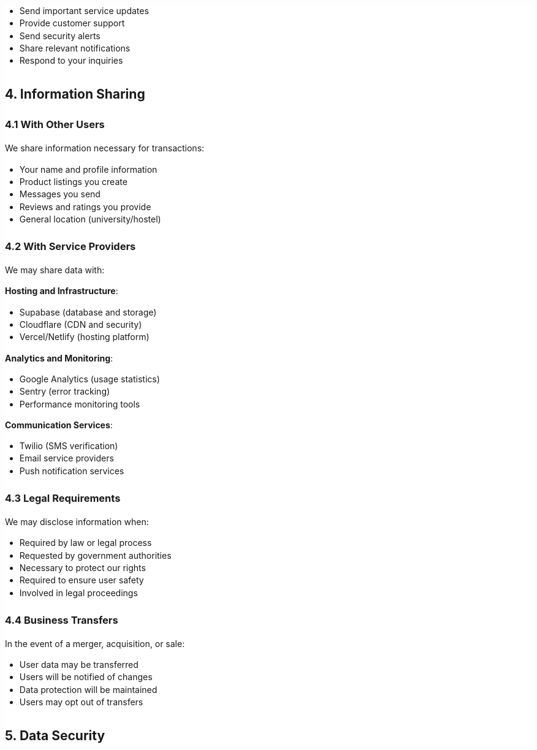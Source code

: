 - Send important service updates
- Provide customer support
- Send security alerts
- Share relevant notifications
- Respond to your inquiries

## 4. Information Sharing

### 4.1 With Other Users
We share information necessary for transactions:

- Your name and profile information
- Product listings you create
- Messages you send
- Reviews and ratings you provide
- General location (university/hostel)

### 4.2 With Service Providers
We may share data with:

**Hosting and Infrastructure**:
- Supabase (database and storage)
- Cloudflare (CDN and security)
- Vercel/Netlify (hosting platform)

**Analytics and Monitoring**:
- Google Analytics (usage statistics)
- Sentry (error tracking)
- Performance monitoring tools

**Communication Services**:
- Twilio (SMS verification)
- Email service providers
- Push notification services

### 4.3 Legal Requirements
We may disclose information when:

- Required by law or legal process
- Requested by government authorities
- Necessary to protect our rights
- Required to ensure user safety
- Involved in legal proceedings

### 4.4 Business Transfers
In the event of a merger, acquisition, or sale:

- User data may be transferred
- Users will be notified of changes
- Data protection will be maintained
- Users may opt out of transfers

## 5. Data Security
